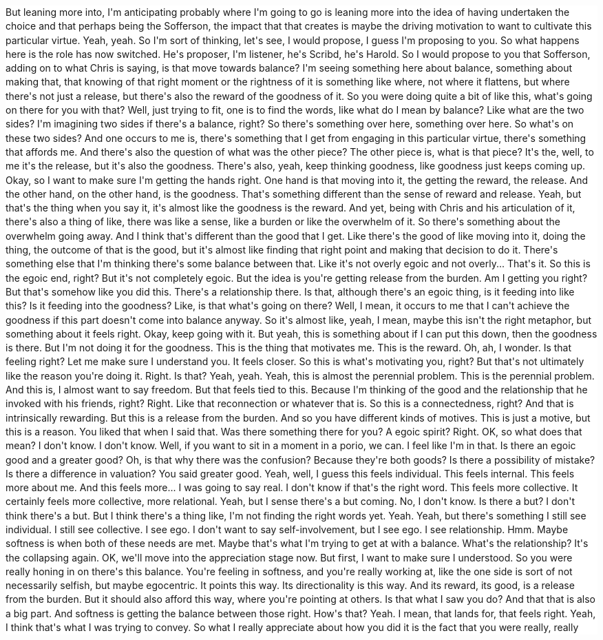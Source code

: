 But leaning more into, I'm anticipating probably where I'm going to go is leaning more into the idea of having undertaken the choice and that perhaps being the Sofferson, the impact that that creates is maybe the driving motivation to want to cultivate this particular virtue. Yeah, yeah. So I'm sort of thinking, let's see, I would propose, I guess I'm proposing to you. So what happens here is the role has now switched. He's proposer, I'm listener, he's Scribd, he's Harold. So I would propose to you that Sofferson, adding on to what Chris is saying, is that move towards balance? I'm seeing something here about balance, something about making that, that knowing of that right moment or the rightness of it is something like where, not where it flattens, but where there's not just a release, but there's also the reward of the goodness of it. So you were doing quite a bit of like this, what's going on there for you with that? Well, just trying to fit, one is to find the words, like what do I mean by balance? Like what are the two sides? I'm imagining two sides if there's a balance, right? So there's something over here, something over here. So what's on these two sides? And one occurs to me is, there's something that I get from engaging in this particular virtue, there's something that affords me. And there's also the question of what was the other piece? The other piece is, what is that piece? It's the, well, to me it's the release, but it's also the goodness. There's also, yeah, keep thinking goodness, like goodness just keeps coming up. Okay, so I want to make sure I'm getting the hands right. One hand is that moving into it, the getting the reward, the release. And the other hand, on the other hand, is the goodness. That's something different than the sense of reward and release. Yeah, but that's the thing when you say it, it's almost like the goodness is the reward. And yet, being with Chris and his articulation of it, there's also a thing of like, there was like a sense, like a burden or like the overwhelm of it. So there's something about the overwhelm going away. And I think that's different than the good that I get. Like there's the good of like moving into it, doing the thing, the outcome of that is the good, but it's almost like finding that right point and making that decision to do it. There's something else that I'm thinking there's some balance between that. Like it's not overly egoic and not overly... That's it. So this is the egoic end, right? But it's not completely egoic. But the idea is you're getting release from the burden. Am I getting you right? But that's somehow like you did this. There's a relationship there. Is that, although there's an egoic thing, is it feeding into like this? Is it feeding into the goodness? Like, is that what's going on there? Well, I mean, it occurs to me that I can't achieve the goodness if this part doesn't come into balance anyway. So it's almost like, yeah, I mean, maybe this isn't the right metaphor, but something about it feels right. Okay, keep going with it. But yeah, this is something about if I can put this down, then the goodness is there. But I'm not doing it for the goodness. This is the thing that motivates me. This is the reward. Oh, ah, I wonder. Is that feeling right? Let me make sure I understand you. It feels closer. So this is what's motivating you, right? But that's not ultimately like the reason you're doing it. Right. Is that? Yeah, yeah. Yeah, this is almost the perennial problem. This is the perennial problem. And this is, I almost want to say freedom. But that feels tied to this. Because I'm thinking of the good and the relationship that he invoked with his friends, right? Right. Like that reconnection or whatever that is. So this is a connectedness, right? And that is intrinsically rewarding. But this is a release from the burden. And so you have different kinds of motives. This is just a motive, but this is a reason. You liked that when I said that. Was there something there for you? A egoic spirit? Right. OK, so what does that mean? I don't know. I don't know. Well, if you want to sit in a moment in a porio, we can. I feel like I'm in that. Is there an egoic good and a greater good? Oh, is that why there was the confusion? Because they're both goods? Is there a possibility of mistake? Is there a difference in valuation? You said greater good. Yeah, well, I guess this feels individual. This feels internal. This feels more about me. And this feels more... I was going to say real. I don't know if that's the right word. This feels more collective. It certainly feels more collective, more relational. Yeah, but I sense there's a but coming. No, I don't know. Is there a but? I don't think there's a but. But I think there's a thing like, I'm not finding the right words yet. Yeah. Yeah, but there's something I still see individual. I still see collective. I see ego. I don't want to say self-involvement, but I see ego. I see relationship. Hmm. Maybe softness is when both of these needs are met. Maybe that's what I'm trying to get at with a balance. What's the relationship? It's the collapsing again. OK, we'll move into the appreciation stage now. But first, I want to make sure I understood. So you were really honing in on there's this balance. You're feeling in softness, and you're really working at, like the one side is sort of not necessarily selfish, but maybe egocentric. It points this way. Its directionality is this way. And its reward, its good, is a release from the burden. But it should also afford this way, where you're pointing at others. Is that what I saw you do? And that that is also a big part. And softness is getting the balance between those right. How's that? Yeah. I mean, that lands for, that feels right. Yeah, I think that's what I was trying to convey. So what I really appreciate about how you did it is the fact that you were really, really